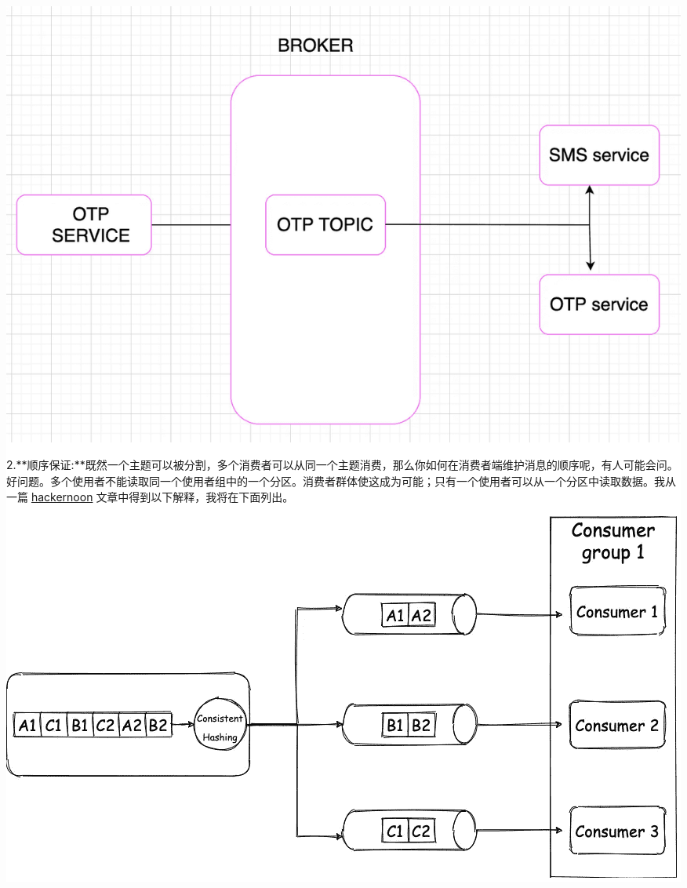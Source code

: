 ![](img/2cf16ce204acbd528b00c25fd52e068c.png)

2.**顺序保证:**既然一个主题可以被分割，多个消费者可以从同一个主题消费，那么你如何在消费者端维护消息的顺序呢，有人可能会问。好问题。多个使用者不能读取同一个使用者组中的一个分区。消费者群体使这成为可能；只有一个使用者可以从一个分区中读取数据。我从一篇 [hackernoon](https://hackernoon.com/) 文章中得到以下解释，我将在下面列出。

![](img/3af67f28740eefab6789a67a638897fc.png)
